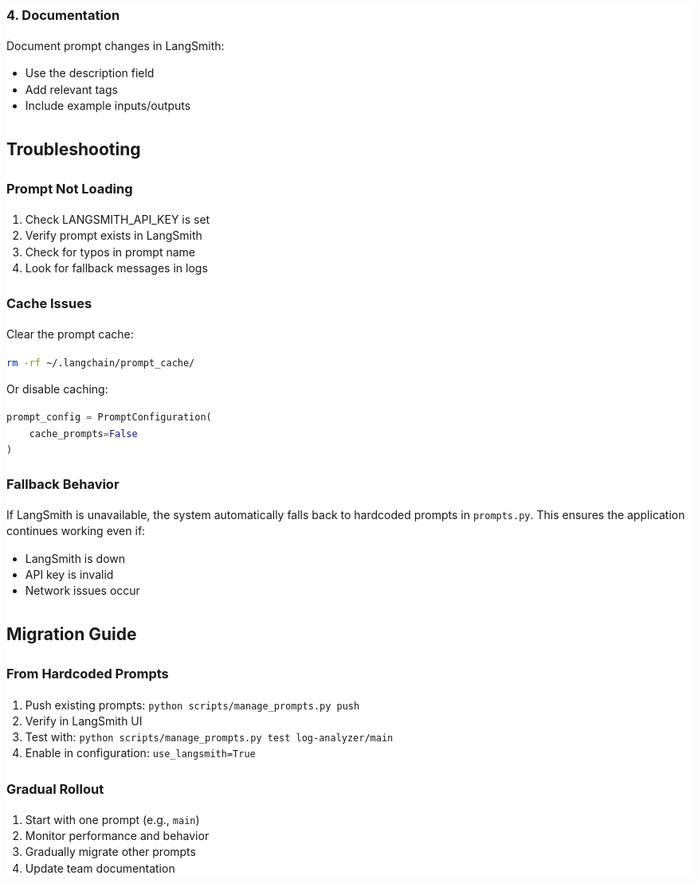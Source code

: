 ### 4. Documentation

Document prompt changes in LangSmith:
- Use the description field
- Add relevant tags
- Include example inputs/outputs

## Troubleshooting

### Prompt Not Loading

1. Check LANGSMITH_API_KEY is set
2. Verify prompt exists in LangSmith
3. Check for typos in prompt name
4. Look for fallback messages in logs

### Cache Issues

Clear the prompt cache:

```bash
rm -rf ~/.langchain/prompt_cache/
```

Or disable caching:

```python
prompt_config = PromptConfiguration(
    cache_prompts=False
)
```

### Fallback Behavior

If LangSmith is unavailable, the system automatically falls back to hardcoded prompts in `prompts.py`. This ensures the application continues working even if:

- LangSmith is down
- API key is invalid
- Network issues occur

## Migration Guide

### From Hardcoded Prompts

1. Push existing prompts: `python scripts/manage_prompts.py push`
2. Verify in LangSmith UI
3. Test with: `python scripts/manage_prompts.py test log-analyzer/main`
4. Enable in configuration: `use_langsmith=True`

### Gradual Rollout

1. Start with one prompt (e.g., `main`)
2. Monitor performance and behavior
3. Gradually migrate other prompts
4. Update team documentation
